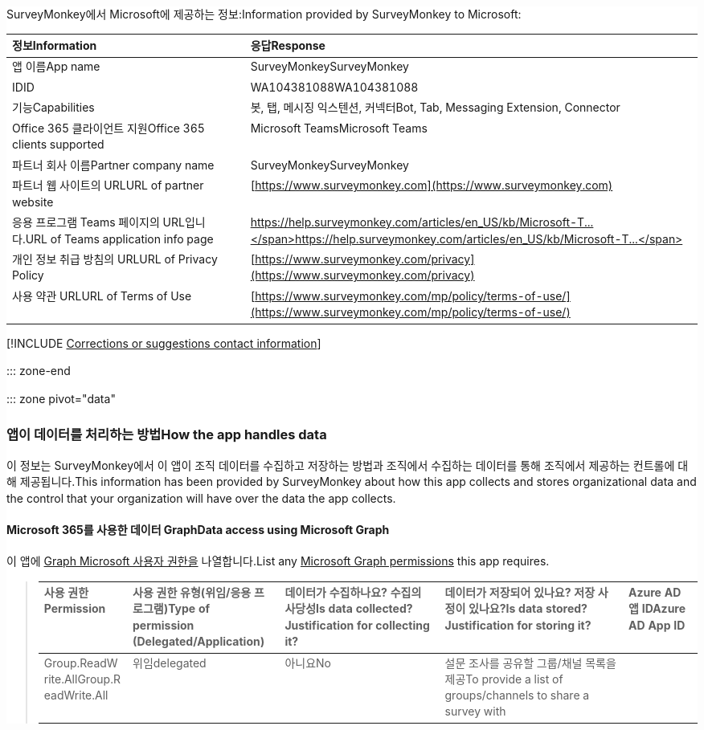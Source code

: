 <span data-ttu-id="2d2f4-108">SurveyMonkey에서 Microsoft에 제공하는 정보:</span><span class="sxs-lookup"><span data-stu-id="2d2f4-108">Information provided by SurveyMonkey to Microsoft:</span></span>

| <span data-ttu-id="2d2f4-109">**정보**</span><span class="sxs-lookup"><span data-stu-id="2d2f4-109">**Information**</span></span> | <span data-ttu-id="2d2f4-110">**응답**</span><span class="sxs-lookup"><span data-stu-id="2d2f4-110">**Response**</span></span> |
|:----------------|:-------------|
| <span data-ttu-id="2d2f4-111">앱 이름</span><span class="sxs-lookup"><span data-stu-id="2d2f4-111">App name</span></span> | <span data-ttu-id="2d2f4-112">SurveyMonkey</span><span class="sxs-lookup"><span data-stu-id="2d2f4-112">SurveyMonkey</span></span> |
| <span data-ttu-id="2d2f4-113">ID</span><span class="sxs-lookup"><span data-stu-id="2d2f4-113">ID</span></span> | <span data-ttu-id="2d2f4-114">WA104381088</span><span class="sxs-lookup"><span data-stu-id="2d2f4-114">WA104381088</span></span> |
| <span data-ttu-id="2d2f4-115">기능</span><span class="sxs-lookup"><span data-stu-id="2d2f4-115">Capabilities</span></span> | <span data-ttu-id="2d2f4-116">봇, 탭, 메시징 익스텐션, 커넥터</span><span class="sxs-lookup"><span data-stu-id="2d2f4-116">Bot, Tab, Messaging Extension, Connector</span></span> |
| <span data-ttu-id="2d2f4-117">Office 365 클라이언트 지원</span><span class="sxs-lookup"><span data-stu-id="2d2f4-117">Office 365 clients supported</span></span> | <span data-ttu-id="2d2f4-118">Microsoft Teams</span><span class="sxs-lookup"><span data-stu-id="2d2f4-118">Microsoft Teams</span></span> |
| <span data-ttu-id="2d2f4-119">파트너 회사 이름</span><span class="sxs-lookup"><span data-stu-id="2d2f4-119">Partner company name</span></span> | <span data-ttu-id="2d2f4-120">SurveyMonkey</span><span class="sxs-lookup"><span data-stu-id="2d2f4-120">SurveyMonkey</span></span> |
| <span data-ttu-id="2d2f4-121">파트너 웹 사이트의 URL</span><span class="sxs-lookup"><span data-stu-id="2d2f4-121">URL of partner website</span></span> | [https://www.surveymonkey.com](https://www.surveymonkey.com) |
| <span data-ttu-id="2d2f4-122">응용 프로그램 Teams 페이지의 URL입니다.</span><span class="sxs-lookup"><span data-stu-id="2d2f4-122">URL of Teams application info page</span></span> | [<span data-ttu-id="2d2f4-123"> https://help.surveymonkey.com/articles/en_US/kb/Microsoft-T...</span><span class="sxs-lookup"><span data-stu-id="2d2f4-123">https://help.surveymonkey.com/articles/en_US/kb/Microsoft-T...</span></span>](https://help.surveymonkey.com/articles/en_US/kb/Microsoft-Teams-Integration) |
| <span data-ttu-id="2d2f4-124">개인 정보 취급 방침의 URL</span><span class="sxs-lookup"><span data-stu-id="2d2f4-124">URL of Privacy Policy</span></span> | [https://www.surveymonkey.com/privacy](https://www.surveymonkey.com/privacy) |
| <span data-ttu-id="2d2f4-125">사용 약관 URL</span><span class="sxs-lookup"><span data-stu-id="2d2f4-125">URL of Terms of Use</span></span> | [https://www.surveymonkey.com/mp/policy/terms-of-use/](https://www.surveymonkey.com/mp/policy/terms-of-use/) |

 [!INCLUDE [Corrections or suggestions contact information](../includes/corrections-or-suggestions.md)]

::: zone-end

::: zone pivot="data"

### <a name="how-the-app-handles-data"></a><span data-ttu-id="2d2f4-126">앱이 데이터를 처리하는 방법</span><span class="sxs-lookup"><span data-stu-id="2d2f4-126">How the app handles data</span></span>

<span data-ttu-id="2d2f4-127">이 정보는 SurveyMonkey에서 이 앱이 조직 데이터를 수집하고 저장하는 방법과 조직에서 수집하는 데이터를 통해 조직에서 제공하는 컨트롤에 대해 제공됩니다.</span><span class="sxs-lookup"><span data-stu-id="2d2f4-127">This information has been provided by SurveyMonkey about how this app collects and stores organizational data and the control that your organization will have over the data the app collects.</span></span>

#### <a name="data-access-using-microsoft-graph"></a><span data-ttu-id="2d2f4-128">Microsoft 365를 사용한 데이터 Graph</span><span class="sxs-lookup"><span data-stu-id="2d2f4-128">Data access using Microsoft Graph</span></span>

<span data-ttu-id="2d2f4-129">이 앱에 [Graph Microsoft 사용자 권한을](https://docs.microsoft.com/graph/permissions-reference) 나열합니다.</span><span class="sxs-lookup"><span data-stu-id="2d2f4-129">List any [Microsoft Graph permissions](https://docs.microsoft.com/graph/permissions-reference) this app requires.</span></span>

>| <span data-ttu-id="2d2f4-130">**사용 권한**</span><span class="sxs-lookup"><span data-stu-id="2d2f4-130">**Permission**</span></span>  | <span data-ttu-id="2d2f4-131">**사용 권한 유형(위임/응용 프로그램)**</span><span class="sxs-lookup"><span data-stu-id="2d2f4-131">**Type of permission (Delegated/Application)**</span></span> | <span data-ttu-id="2d2f4-132">**데이터가 수집하나요? 수집의 사당성**</span><span class="sxs-lookup"><span data-stu-id="2d2f4-132">**Is data collected? Justification for collecting it?**</span></span> | <span data-ttu-id="2d2f4-133">**데이터가 저장되어 있나요? 저장 사정이 있나요?**</span><span class="sxs-lookup"><span data-stu-id="2d2f4-133">**Is data stored? Justification for storing it?**</span></span> | <span data-ttu-id="2d2f4-134">**Azure AD 앱 ID**</span><span class="sxs-lookup"><span data-stu-id="2d2f4-134">**Azure AD App ID**</span></span> |
>|:----------------|:--------------------|:---------------------------------------------------|:--------------------------|:--------------------------|
>| <span data-ttu-id="2d2f4-135">Group.ReadWrite.All</span><span class="sxs-lookup"><span data-stu-id="2d2f4-135">Group.ReadWrite.All</span></span> | <span data-ttu-id="2d2f4-136">위임</span><span class="sxs-lookup"><span data-stu-id="2d2f4-136">delegated</span></span> | <span data-ttu-id="2d2f4-137">아니요</span><span class="sxs-lookup"><span data-stu-id="2d2f4-137">No</span></span> | <span data-ttu-id="2d2f4-138">설문 조사를 공유할 그룹/채널 목록을 제공</span><span class="sxs-lookup"><span data-stu-id="2d2f4-138">To provide a list of groups/channels to share a survey with</span></span> |  |
